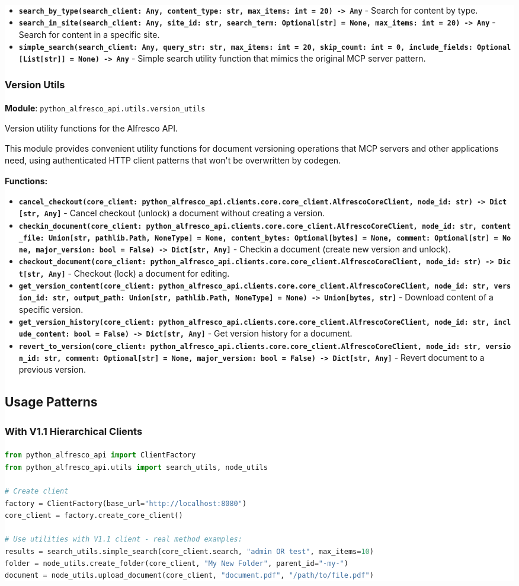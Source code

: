 - **`search_by_type(search_client: Any, content_type: str, max_items: int = 20) -> Any`** - Search for content by type.
- **`search_in_site(search_client: Any, site_id: str, search_term: Optional[str] = None, max_items: int = 20) -> Any`** - Search for content in a specific site.
- **`simple_search(search_client: Any, query_str: str, max_items: int = 20, skip_count: int = 0, include_fields: Optional[List[str]] = None) -> Any`** - Simple search utility function that mimics the original MCP server pattern.

### Version Utils
**Module**: `python_alfresco_api.utils.version_utils`

Version utility functions for the Alfresco API.

This module provides convenient utility functions for document versioning operations
that MCP servers and other applications need, using authenticated HTTP client
patterns that won't be overwritten by codegen.

**Functions:**
- **`cancel_checkout(core_client: python_alfresco_api.clients.core.core_client.AlfrescoCoreClient, node_id: str) -> Dict[str, Any]`** - Cancel checkout (unlock) a document without creating a version.
- **`checkin_document(core_client: python_alfresco_api.clients.core.core_client.AlfrescoCoreClient, node_id: str, content_file: Union[str, pathlib.Path, NoneType] = None, content_bytes: Optional[bytes] = None, comment: Optional[str] = None, major_version: bool = False) -> Dict[str, Any]`** - Checkin a document (create new version and unlock).
- **`checkout_document(core_client: python_alfresco_api.clients.core.core_client.AlfrescoCoreClient, node_id: str) -> Dict[str, Any]`** - Checkout (lock) a document for editing.
- **`get_version_content(core_client: python_alfresco_api.clients.core.core_client.AlfrescoCoreClient, node_id: str, version_id: str, output_path: Union[str, pathlib.Path, NoneType] = None) -> Union[bytes, str]`** - Download content of a specific version.
- **`get_version_history(core_client: python_alfresco_api.clients.core.core_client.AlfrescoCoreClient, node_id: str, include_content: bool = False) -> Dict[str, Any]`** - Get version history for a document.
- **`revert_to_version(core_client: python_alfresco_api.clients.core.core_client.AlfrescoCoreClient, node_id: str, version_id: str, comment: Optional[str] = None, major_version: bool = False) -> Dict[str, Any]`** - Revert document to a previous version.

## Usage Patterns

### With V1.1 Hierarchical Clients

```python
from python_alfresco_api import ClientFactory
from python_alfresco_api.utils import search_utils, node_utils

# Create client
factory = ClientFactory(base_url="http://localhost:8080")
core_client = factory.create_core_client()

# Use utilities with V1.1 client - real method examples:
results = search_utils.simple_search(core_client.search, "admin OR test", max_items=10)
folder = node_utils.create_folder(core_client, "My New Folder", parent_id="-my-")
document = node_utils.upload_document(core_client, "document.pdf", "/path/to/file.pdf")
```
